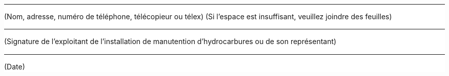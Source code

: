 


____________________
(Nom, adresse, numéro de téléphone, télécopieur ou télex) (Si l’espace est insuffisant, veuillez joindre des feuilles)







____________________
(Signature de l’exploitant de l’installation de manutention d’hydrocarbures ou de son représentant)



____________________
(Date)



